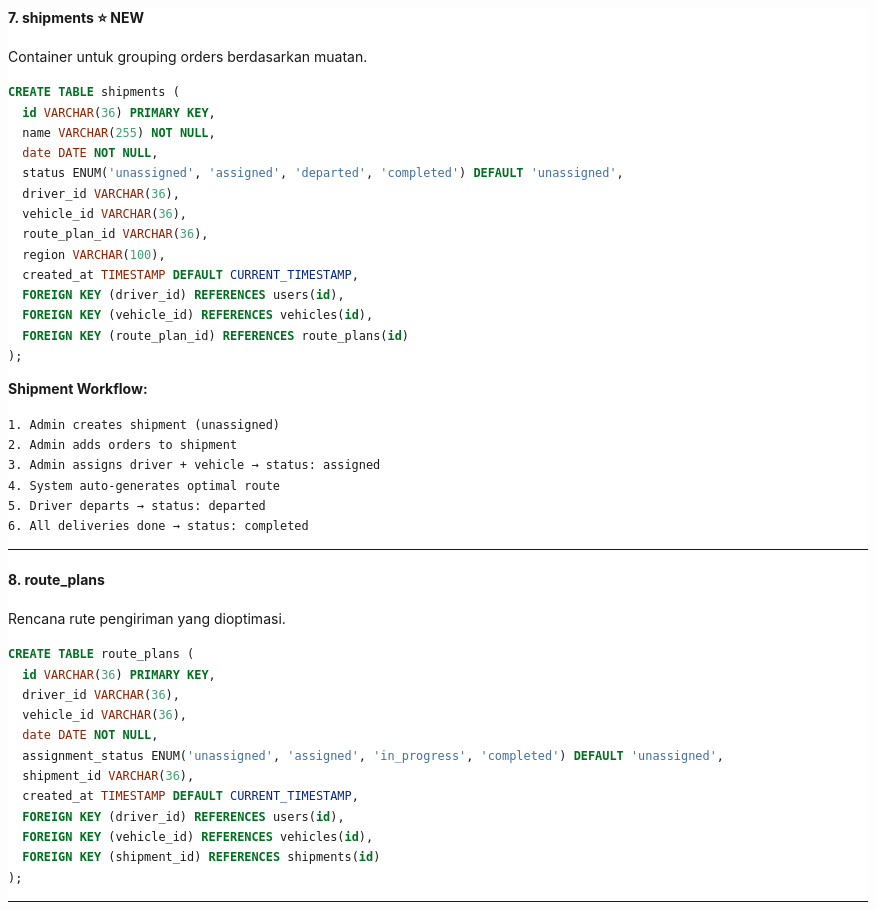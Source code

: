 #### 7. **shipments** ⭐ NEW

Container untuk grouping orders berdasarkan muatan.

```sql
CREATE TABLE shipments (
  id VARCHAR(36) PRIMARY KEY,
  name VARCHAR(255) NOT NULL,
  date DATE NOT NULL,
  status ENUM('unassigned', 'assigned', 'departed', 'completed') DEFAULT 'unassigned',
  driver_id VARCHAR(36),
  vehicle_id VARCHAR(36),
  route_plan_id VARCHAR(36),
  region VARCHAR(100),
  created_at TIMESTAMP DEFAULT CURRENT_TIMESTAMP,
  FOREIGN KEY (driver_id) REFERENCES users(id),
  FOREIGN KEY (vehicle_id) REFERENCES vehicles(id),
  FOREIGN KEY (route_plan_id) REFERENCES route_plans(id)
);
```

**Shipment Workflow:**

```
1. Admin creates shipment (unassigned)
2. Admin adds orders to shipment
3. Admin assigns driver + vehicle → status: assigned
4. System auto-generates optimal route
5. Driver departs → status: departed
6. All deliveries done → status: completed
```

---

#### 8. **route_plans**

Rencana rute pengiriman yang dioptimasi.

```sql
CREATE TABLE route_plans (
  id VARCHAR(36) PRIMARY KEY,
  driver_id VARCHAR(36),
  vehicle_id VARCHAR(36),
  date DATE NOT NULL,
  assignment_status ENUM('unassigned', 'assigned', 'in_progress', 'completed') DEFAULT 'unassigned',
  shipment_id VARCHAR(36),
  created_at TIMESTAMP DEFAULT CURRENT_TIMESTAMP,
  FOREIGN KEY (driver_id) REFERENCES users(id),
  FOREIGN KEY (vehicle_id) REFERENCES vehicles(id),
  FOREIGN KEY (shipment_id) REFERENCES shipments(id)
);
```

---
